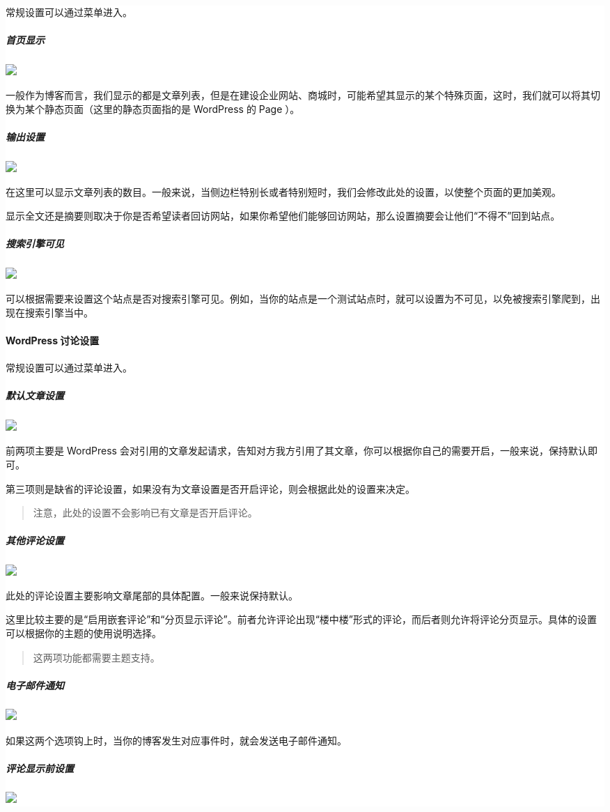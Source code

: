 常规设置可以通过菜单进入。

##### 首页显示

![](https://postimg.aliavv.com/2018/ule3c.jpg)

一般作为博客而言，我们显示的都是文章列表，但是在建设企业网站、商城时，可能希望其显示的某个特殊页面，这时，我们就可以将其切换为某个静态页面（这里的静态页面指的是 WordPress 的 Page ）。

##### 输出设置

![](https://postimg.aliavv.com/2018/zp5gv.jpg)

在这里可以显示文章列表的数目。一般来说，当侧边栏特别长或者特别短时，我们会修改此处的设置，以使整个页面的更加美观。

显示全文还是摘要则取决于你是否希望读者回访网站，如果你希望他们能够回访网站，那么设置摘要会让他们“不得不”回到站点。

##### 搜索引擎可见

![](https://postimg.aliavv.com/2018/gqb0q.jpg)

可以根据需要来设置这个站点是否对搜索引擎可见。例如，当你的站点是一个测试站点时，就可以设置为不可见，以免被搜索引擎爬到，出现在搜索引擎当中。

#### WordPress 讨论设置

常规设置可以通过菜单进入。

##### 默认文章设置

![](https://postimg.aliavv.com/2018/3720f.jpg)

前两项主要是 WordPress 会对引用的文章发起请求，告知对方我方引用了其文章，你可以根据你自己的需要开启，一般来说，保持默认即可。

第三项则是缺省的评论设置，如果没有为文章设置是否开启评论，则会根据此处的设置来决定。

> 注意，此处的设置不会影响已有文章是否开启评论。

##### 其他评论设置    

![](https://postimg.aliavv.com/2018/6omll.jpg)

此处的评论设置主要影响文章尾部的具体配置。一般来说保持默认。

这里比较主要的是“启用嵌套评论”和“分页显示评论”。前者允许评论出现“楼中楼”形式的评论，而后者则允许将评论分页显示。具体的设置可以根据你的主题的使用说明选择。

> 这两项功能都需要主题支持。

##### 电子邮件通知

![](https://postimg.aliavv.com/2018/5byss.jpg)

如果这两个选项钩上时，当你的博客发生对应事件时，就会发送电子邮件通知。

##### 评论显示前设置

![](https://postimg.aliavv.com/2018/rjfjj.jpg)
